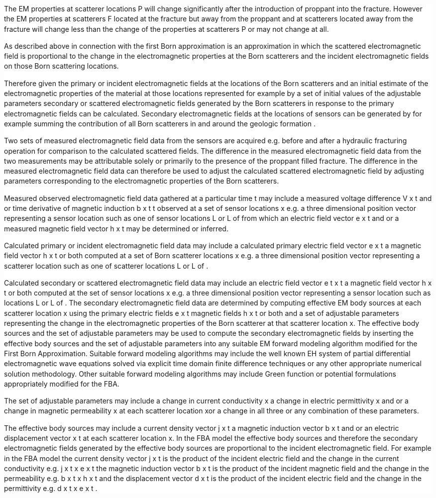 The EM properties at scatterer locations P will change significantly after the introduction of proppant into the fracture. However the EM properties at scatterers F located at the fracture but away from the proppant and at scatterers located away from the fracture will change less than the change of the properties at scatterers P or may not change at all.

As described above in connection with the first Born approximation is an approximation in which the scattered electromagnetic field is proportional to the change in the electromagnetic properties at the Born scatterers and the incident electromagnetic fields on those Born scattering locations.

Therefore given the primary or incident electromagnetic fields at the locations of the Born scatterers and an initial estimate of the electromagnetic properties of the material at those locations represented for example by a set of initial values of the adjustable parameters secondary or scattered electromagnetic fields generated by the Born scatterers in response to the primary electromagnetic fields can be calculated. Secondary electromagnetic fields at the locations of sensors can be generated by for example summing the contribution of all Born scatterers in and around the geologic formation .

Two sets of measured electromagnetic field data from the sensors are acquired e.g. before and after a hydraulic fracturing operation for comparison to the calculated scattered fields. The difference in the measured electromagnetic field data from the two measurements may be attributable solely or primarily to the presence of the proppant filled fracture. The difference in the measured electromagnetic field data can therefore be used to adjust the calculated scattered electromagnetic field by adjusting parameters corresponding to the electromagnetic properties of the Born scatterers.

Measured observed electromagnetic field data gathered at a particular time t may include a measured voltage difference V x t and or time derivative of magnetic induction b x t t observed at a set of sensor locations x e.g. a three dimensional position vector representing a sensor location such as one of sensor locations L or L of from which an electric field vector e x t and or a measured magnetic field vector h x t may be determined or inferred.

Calculated primary or incident electromagnetic field data may include a calculated primary electric field vector e x t a magnetic field vector h x t or both computed at a set of Born scatterer locations x e.g. a three dimensional position vector representing a scatterer location such as one of scatterer locations L or L of .

Calculated secondary or scattered electromagnetic field data may include an electric field vector e t x t a magnetic field vector h x t or both computed at the set of sensor locations x e.g. a three dimensional position vector representing a sensor location such as locations L or L of . The secondary electromagnetic field data are determined by computing effective EM body sources at each scatterer location x using the primary electric fields e x t magnetic fields h x t or both and a set of adjustable parameters representing the change in the electromagnetic properties of the Born scatterer at that scatterer location x. The effective body sources and the set of adjustable parameters may be used to compute the secondary electromagnetic fields by inserting the effective body sources and the set of adjustable parameters into any suitable EM forward modeling algorithm modified for the First Born Approximation. Suitable forward modeling algorithms may include the well known EH system of partial differential electromagnetic wave equations solved via explicit time domain finite difference techniques or any other appropriate numerical solution methodology. Other suitable forward modeling algorithms may include Green function or potential formulations appropriately modified for the FBA.

The set of adjustable parameters may include a change in current conductivity x a change in electric permittivity x and or a change in magnetic permeability x at each scatterer location xor a change in all three or any combination of these parameters.

The effective body sources may include a current density vector j x t a magnetic induction vector b x t and or an electric displacement vector x t at each scatterer location x. In the FBA model the effective body sources and therefore the secondary electromagnetic fields generated by the effective body sources are proportional to the incident electromagnetic field. For example in the FBA model the current density vector j x t is the product of the incident electric field and the change in the current conductivity e.g. j x t x e x t the magnetic induction vector b x t is the product of the incident magnetic field and the change in the permeability e.g. b x t x h x t and the displacement vector d x t is the product of the incident electric field and the change in the permittivity e.g. d x t x e x t .
